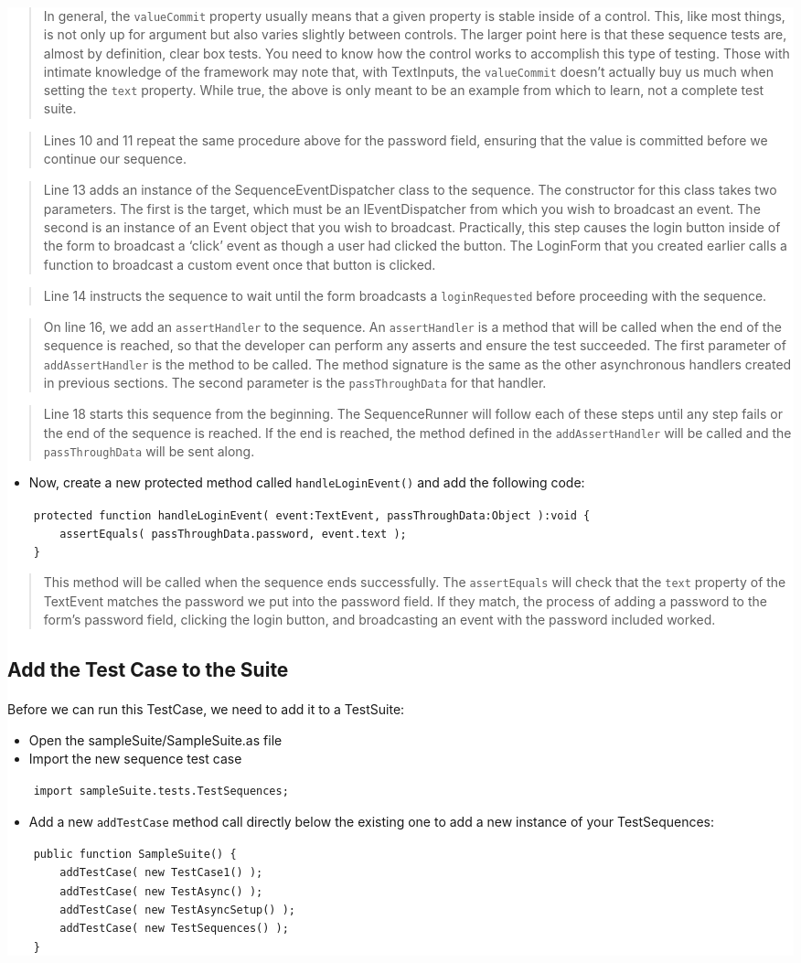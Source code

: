 > In general, the `valueCommit` property usually means that a given property is stable inside of a control. This, like most things, is not only up for argument but also varies slightly between controls. The larger point here is that these sequence tests are, almost by definition, clear box tests. You need to know how the control works to accomplish this type of testing. Those with intimate knowledge of the framework may note that, with TextInputs, the `valueCommit` doesn’t actually buy us much when setting the `text` property. While true, the above is only meant to be an example from which to learn, not a complete test suite.

> Lines 10 and 11 repeat the same procedure above for the password field, ensuring that the value is committed before we continue our sequence.

> Line 13 adds an instance of the SequenceEventDispatcher class to the sequence. The constructor for this class takes two parameters. The first is the target, which must be an IEventDispatcher from which you wish to broadcast an event. The second is an instance of an Event object that you wish to broadcast. Practically, this step causes the login button inside of the form to broadcast a ‘click’ event as though a user had clicked the button. The LoginForm that you created earlier calls a function to broadcast a custom event once that button is clicked.

> Line 14 instructs the sequence to wait until the form broadcasts a `loginRequested` before proceeding with the sequence.

> On line 16, we add an `assertHandler` to the sequence. An `assertHandler` is a method that will be called when the end of the sequence is reached, so that the developer can perform any asserts and ensure the test succeeded. The first parameter of `addAssertHandler` is the method to be called. The method signature is the same as the other asynchronous handlers created in previous sections. The second parameter is the `passThroughData` for that handler.

> Line 18 starts this sequence from the beginning. The SequenceRunner will follow each of these steps until any step fails or the end of the sequence is reached. If the end is reached, the method defined in the `addAssertHandler` will be called and the `passThroughData` will be sent along.

  * Now, create a new protected method called `handleLoginEvent()` and add the following code:
```
    protected function handleLoginEvent( event:TextEvent, passThroughData:Object ):void {
    	assertEquals( passThroughData.password, event.text );
    }
```

> This method will be called when the sequence ends successfully. The `assertEquals` will check that the `text` property of the TextEvent matches the password we put into the password field. If they match, the process of adding a password to the form’s password field, clicking the login button, and broadcasting an event with the password included worked.

## Add the Test Case to the Suite ##
Before we can run this TestCase, we need to add it to a TestSuite:

  * Open the sampleSuite/SampleSuite.as file
  * Import the new sequence test case
```
	import sampleSuite.tests.TestSequences;
```

  * Add a new `addTestCase` method call directly below the existing one to add a new instance of your TestSequences:
```
	public function SampleSuite() {
		addTestCase( new TestCase1() );
		addTestCase( new TestAsync() );
		addTestCase( new TestAsyncSetup() );
		addTestCase( new TestSequences() );
	}
```

